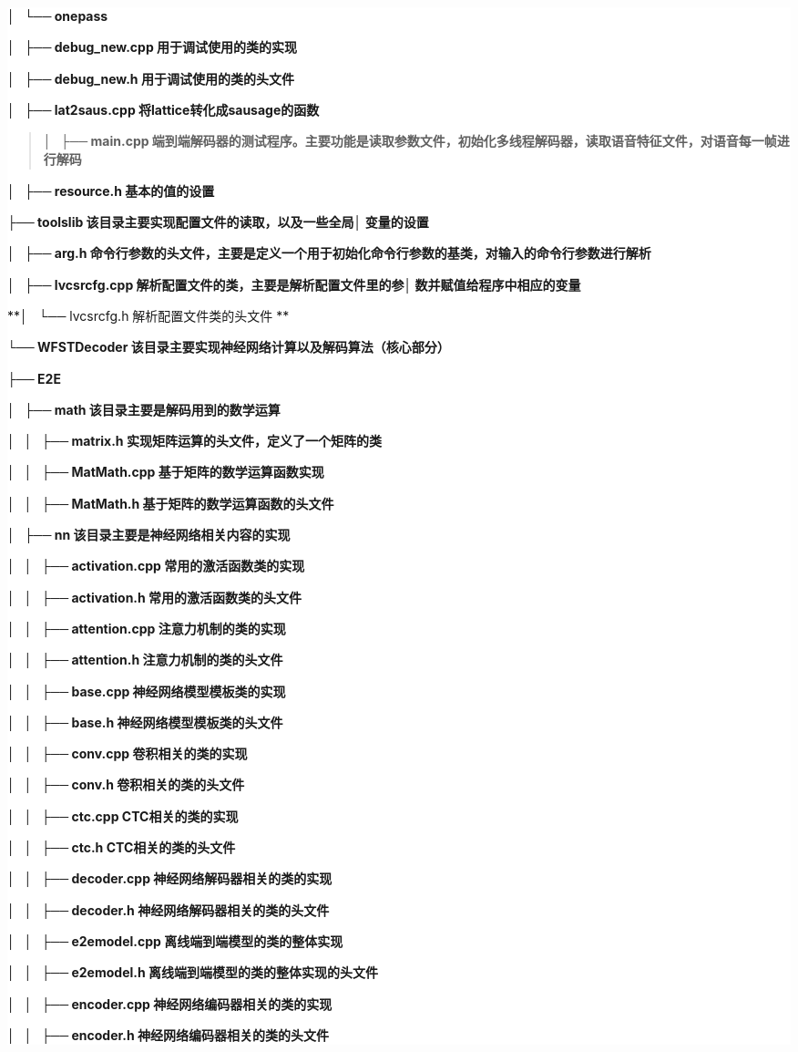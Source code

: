 **│   └── onepass**

**│   ├── debug\_new.cpp 用于调试使用的类的实现**

**│   ├── debug\_new.h 用于调试使用的类的头文件**

**│   ├── lat2saus.cpp 将lattice转化成sausage的函数**

> **│   ├── main.cpp 端到端解码器的测试程序。主要功能是读取参数文件，初始化多线程解码器，读取语音特征文件，对语音每一帧进行解码**

**│   ├── resource.h 基本的值的设置**

**├── toolslib 该目录主要实现配置文件的读取，以及一些全局│ 变量的设置**

**│   ├── arg.h 命令行参数的头文件，主要是定义一个用于初始化命令行参数的基类，对输入的命令行参数进行解析**

**│   ├── lvcsrcfg.cpp 解析配置文件的类，主要是解析配置文件里的参│ 数并赋值给程序中相应的变量**

**│   └── lvcsrcfg.h 解析配置文件类的头文件 **

**└── WFSTDecoder 该目录主要实现神经网络计算以及解码算法（核心部分）**

**├── E2E**

**│   ├── math 该目录主要是解码用到的数学运算**

**│   │   ├── matrix.h 实现矩阵运算的头文件，定义了一个矩阵的类**

**│   │   ├── MatMath.cpp 基于矩阵的数学运算函数实现**

**│   │   ├── MatMath.h 基于矩阵的数学运算函数的头文件**

**│   ├── nn 该目录主要是神经网络相关内容的实现**

**│   │   ├── activation.cpp 常用的激活函数类的实现**

**│   │   ├── activation.h 常用的激活函数类的头文件**

**│   │   ├── attention.cpp 注意力机制的类的实现**

**│   │   ├── attention.h 注意力机制的类的头文件**

**│   │   ├── base.cpp 神经网络模型模板类的实现**

**│   │   ├── base.h 神经网络模型模板类的头文件**

**│   │   ├── conv.cpp 卷积相关的类的实现**

**│   │   ├── conv.h 卷积相关的类的头文件**

**│   │   ├── ctc.cpp CTC相关的类的实现**

**│   │   ├── ctc.h CTC相关的类的头文件**

**│   │   ├── decoder.cpp 神经网络解码器相关的类的实现**

**│   │   ├── decoder.h 神经网络解码器相关的类的头文件**

**│   │   ├── e2emodel.cpp 离线端到端模型的类的整体实现**

**│   │   ├── e2emodel.h 离线端到端模型的类的整体实现的头文件**

**│   │   ├── encoder.cpp 神经网络编码器相关的类的实现**

**│   │   ├── encoder.h 神经网络编码器相关的类的头文件**
